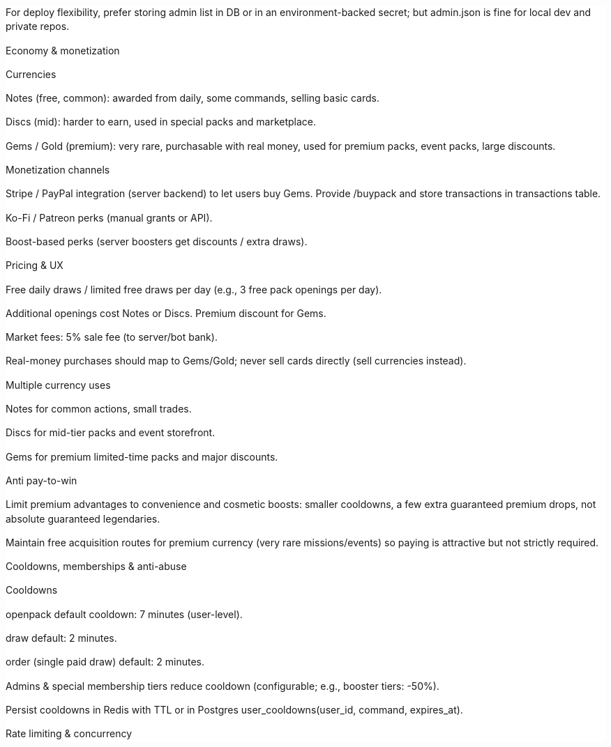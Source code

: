 For deploy flexibility, prefer storing admin list in DB or in an environment-backed secret; but admin.json is fine for local dev and private repos.

Economy & monetization

Currencies

Notes (free, common): awarded from daily, some commands, selling basic cards.

Discs (mid): harder to earn, used in special packs and marketplace.

Gems / Gold (premium): very rare, purchasable with real money, used for premium packs, event packs, large discounts.

Monetization channels

Stripe / PayPal integration (server backend) to let users buy Gems. Provide /buypack and store transactions in transactions table.

Ko-Fi / Patreon perks (manual grants or API).

Boost-based perks (server boosters get discounts / extra draws).

Pricing & UX

Free daily draws / limited free draws per day (e.g., 3 free pack openings per day).

Additional openings cost Notes or Discs. Premium discount for Gems.

Market fees: 5% sale fee (to server/bot bank).

Real-money purchases should map to Gems/Gold; never sell cards directly (sell currencies instead).

Multiple currency uses

Notes for common actions, small trades.

Discs for mid-tier packs and event storefront.

Gems for premium limited-time packs and major discounts.

Anti pay-to-win

Limit premium advantages to convenience and cosmetic boosts: smaller cooldowns, a few extra guaranteed premium drops, not absolute guaranteed legendaries.

Maintain free acquisition routes for premium currency (very rare missions/events) so paying is attractive but not strictly required.

Cooldowns, memberships & anti-abuse

Cooldowns

openpack default cooldown: 7 minutes (user-level).

draw default: 2 minutes.

order (single paid draw) default: 2 minutes.

Admins & special membership tiers reduce cooldown (configurable; e.g., booster tiers: -50%).

Persist cooldowns in Redis with TTL or in Postgres user_cooldowns(user_id, command, expires_at).

Rate limiting & concurrency
